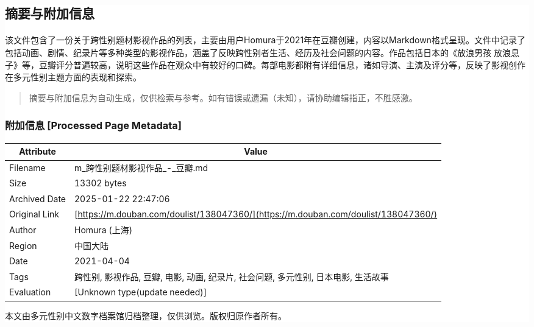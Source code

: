 

## 摘要与附加信息


该文件包含了一份关于跨性别题材影视作品的列表，主要由用户Homura于2021年在豆瓣创建，内容以Markdown格式呈现。文件中记录了包括动画、剧情、纪录片等多种类型的影视作品，涵盖了反映跨性别者生活、经历及社会问题的内容。作品包括日本的《放浪男孩 放浪息子》等，豆瓣评分普遍较高，说明这些作品在观众中有较好的口碑。每部电影都附有详细信息，诸如导演、主演及评分等，反映了影视创作在多元性别主题方面的表现和探索。


> 摘要与附加信息为自动生成，仅供检索与参考。如有错误或遗漏（未知），请协助编辑指正，不胜感激。

### 附加信息 [Processed Page Metadata]

| Attribute       | Value                                  |
|-----------------|----------------------------------------|
| Filename        | m_跨性别题材影视作品_-_豆瓣.md                             |
| Size            | 13302 bytes                           |
| Archived Date   | 2025-01-22 22:47:06                             |
| Original Link   | [https://m.douban.com/doulist/138047360/](https://m.douban.com/doulist/138047360/)                       |
| Author          | Homura (上海)                               |
| Region          | 中国大陆                               |
| Date            | 2021-04-04                                 |
| Tags            | 跨性别, 影视作品, 豆瓣, 电影, 动画, 纪录片, 社会问题, 多元性别, 日本电影, 生活故事                                 |
| Evaluation            | [Unknown type(update needed)]                                 |


本文由多元性别中文数字档案馆归档整理，仅供浏览。版权归原作者所有。

